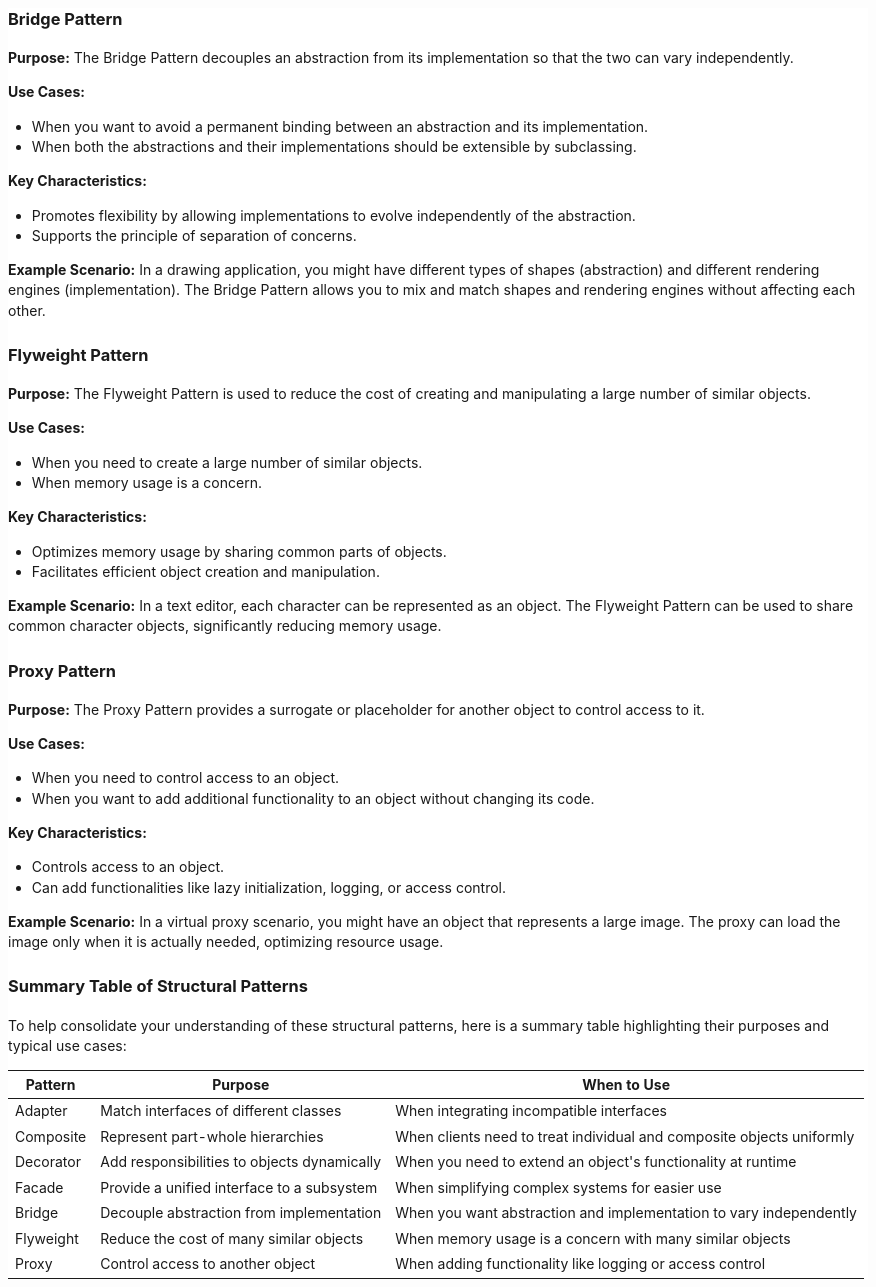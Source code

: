### Bridge Pattern

**Purpose:** The Bridge Pattern decouples an abstraction from its implementation so that the two can vary independently.

**Use Cases:**
- When you want to avoid a permanent binding between an abstraction and its implementation.
- When both the abstractions and their implementations should be extensible by subclassing.

**Key Characteristics:**
- Promotes flexibility by allowing implementations to evolve independently of the abstraction.
- Supports the principle of separation of concerns.

**Example Scenario:** In a drawing application, you might have different types of shapes (abstraction) and different rendering engines (implementation). The Bridge Pattern allows you to mix and match shapes and rendering engines without affecting each other.

### Flyweight Pattern

**Purpose:** The Flyweight Pattern is used to reduce the cost of creating and manipulating a large number of similar objects.

**Use Cases:**
- When you need to create a large number of similar objects.
- When memory usage is a concern.

**Key Characteristics:**
- Optimizes memory usage by sharing common parts of objects.
- Facilitates efficient object creation and manipulation.

**Example Scenario:** In a text editor, each character can be represented as an object. The Flyweight Pattern can be used to share common character objects, significantly reducing memory usage.

### Proxy Pattern

**Purpose:** The Proxy Pattern provides a surrogate or placeholder for another object to control access to it.

**Use Cases:**
- When you need to control access to an object.
- When you want to add additional functionality to an object without changing its code.

**Key Characteristics:**
- Controls access to an object.
- Can add functionalities like lazy initialization, logging, or access control.

**Example Scenario:** In a virtual proxy scenario, you might have an object that represents a large image. The proxy can load the image only when it is actually needed, optimizing resource usage.

### Summary Table of Structural Patterns

To help consolidate your understanding of these structural patterns, here is a summary table highlighting their purposes and typical use cases:

| Pattern       | Purpose                                            | When to Use                                                 |
|---------------|----------------------------------------------------|-------------------------------------------------------------|
| Adapter       | Match interfaces of different classes              | When integrating incompatible interfaces                     |
| Composite     | Represent part-whole hierarchies                   | When clients need to treat individual and composite objects uniformly |
| Decorator     | Add responsibilities to objects dynamically        | When you need to extend an object's functionality at runtime |
| Facade        | Provide a unified interface to a subsystem         | When simplifying complex systems for easier use              |
| Bridge        | Decouple abstraction from implementation           | When you want abstraction and implementation to vary independently |
| Flyweight     | Reduce the cost of many similar objects            | When memory usage is a concern with many similar objects     |
| Proxy         | Control access to another object                   | When adding functionality like logging or access control     |
